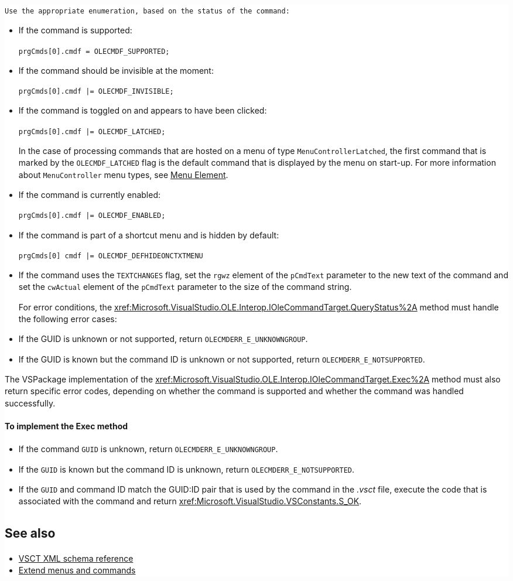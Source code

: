     Use the appropriate enumeration, based on the status of the command:

   - If the command is supported:

      `prgCmds[0].cmdf = OLECMDF_SUPPORTED;`

   - If the command should be invisible at the moment:

      `prgCmds[0].cmdf |= OLECMDF_INVISIBLE;`

   - If the command is toggled on and appears to have been clicked:

      `prgCmds[0].cmdf |= OLECMDF_LATCHED;`

      In the case of processing commands that are hosted on a menu of type `MenuControllerLatched`, the first command that is marked by the `OLECMDF_LATCHED` flag is the default command that is displayed by the menu on start-up. For more information about `MenuController` menu types, see [Menu Element](../extensibility/menu-element.md).

   - If the command is currently enabled:

      `prgCmds[0].cmdf |= OLECMDF_ENABLED;`

   - If the command is part of a shortcut menu and is hidden by default:

      `prgCmds[0] cmdf |= OLECMDF_DEFHIDEONCTXTMENU`

   - If the command uses the `TEXTCHANGES` flag, set the `rgwz` element of the `pCmdText` parameter to the new text of the command and set the `cwActual` element of the `pCmdText` parameter to the size of the command string.

     For error conditions, the <xref:Microsoft.VisualStudio.OLE.Interop.IOleCommandTarget.QueryStatus%2A> method must handle the following error cases:

   - If the GUID is unknown or not supported, return `OLECMDERR_E_UNKNOWNGROUP`.

   - If the GUID is known but the command ID is unknown or not supported, return `OLECMDERR_E_NOTSUPPORTED`.

   The VSPackage implementation of the <xref:Microsoft.VisualStudio.OLE.Interop.IOleCommandTarget.Exec%2A> method must also return specific error codes, depending on whether the command is supported and whether the command was handled successfully.

#### To implement the Exec method

-   If the command `GUID` is unknown, return `OLECMDERR_E_UNKNOWNGROUP`.

-   If the `GUID` is known but the command ID is unknown, return `OLECMDERR_E_NOTSUPPORTED`.

-   If the `GUID` and command ID match the GUID:ID pair that is used by the command in the *.vsct* file, execute the code that is associated with the command and return <xref:Microsoft.VisualStudio.VSConstants.S_OK>.

## See also

- [VSCT XML schema reference](../extensibility/vsct-xml-schema-reference.md)
- [Extend menus and commands](../extensibility/extending-menus-and-commands.md)